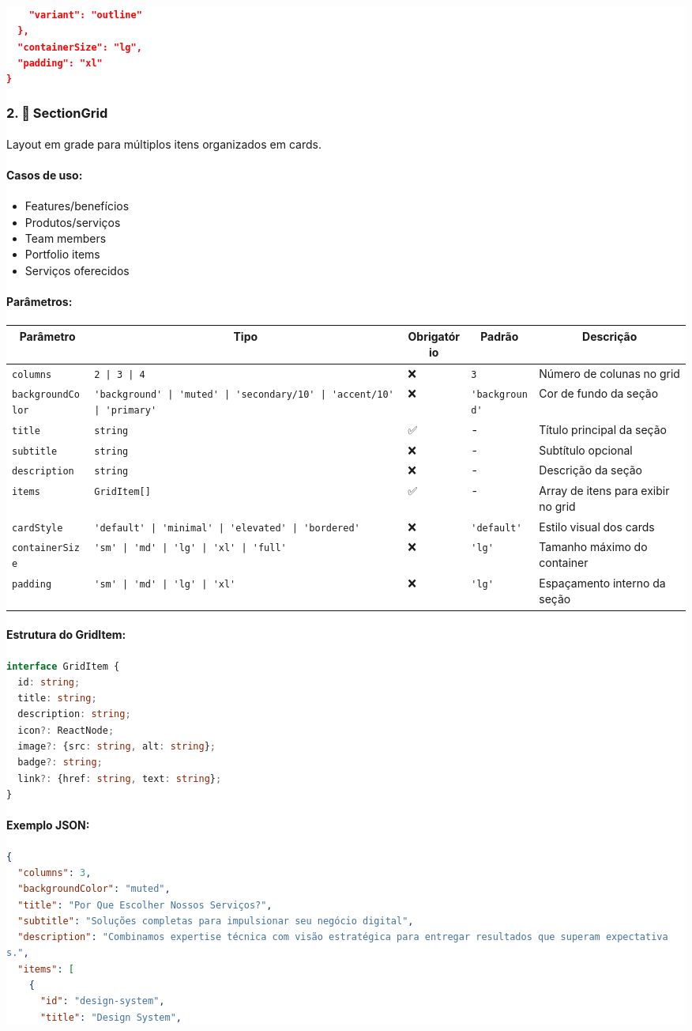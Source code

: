```json
    "variant": "outline"
  },
  "containerSize": "lg",
  "padding": "xl"
}
```

### 2. 🔲 **SectionGrid**
Layout em grade para múltiplos itens organizados em cards.

#### **Casos de uso:**
- Features/benefícios
- Produtos/serviços
- Team members
- Portfolio items
- Serviços oferecidos

#### **Parâmetros:**

| Parâmetro | Tipo | Obrigatório | Padrão | Descrição |
|-----------|------|-------------|---------|-----------|
| `columns` | `2 \| 3 \| 4` | ❌ | `3` | Número de colunas no grid |
| `backgroundColor` | `'background' \| 'muted' \| 'secondary/10' \| 'accent/10' \| 'primary'` | ❌ | `'background'` | Cor de fundo da seção |
| `title` | `string` | ✅ | - | Título principal da seção |
| `subtitle` | `string` | ❌ | - | Subtítulo opcional |
| `description` | `string` | ❌ | - | Descrição da seção |
| `items` | `GridItem[]` | ✅ | - | Array de itens para exibir no grid |
| `cardStyle` | `'default' \| 'minimal' \| 'elevated' \| 'bordered'` | ❌ | `'default'` | Estilo visual dos cards |
| `containerSize` | `'sm' \| 'md' \| 'lg' \| 'xl' \| 'full'` | ❌ | `'lg'` | Tamanho máximo do container |
| `padding` | `'sm' \| 'md' \| 'lg' \| 'xl'` | ❌ | `'lg'` | Espaçamento interno da seção |

#### **Estrutura do GridItem:**
```typescript
interface GridItem {
  id: string;
  title: string;
  description: string;
  icon?: ReactNode;
  image?: {src: string, alt: string};
  badge?: string;
  link?: {href: string, text: string};
}
```

#### **Exemplo JSON:**
```json
{
  "columns": 3,
  "backgroundColor": "muted",
  "title": "Por Que Escolher Nossos Serviços?",
  "subtitle": "Soluções completas para impulsionar seu negócio digital",
  "description": "Combinamos expertise técnica com visão estratégica para entregar resultados que superam expectativas.",
  "items": [
    {
      "id": "design-system",
      "title": "Design System",
```